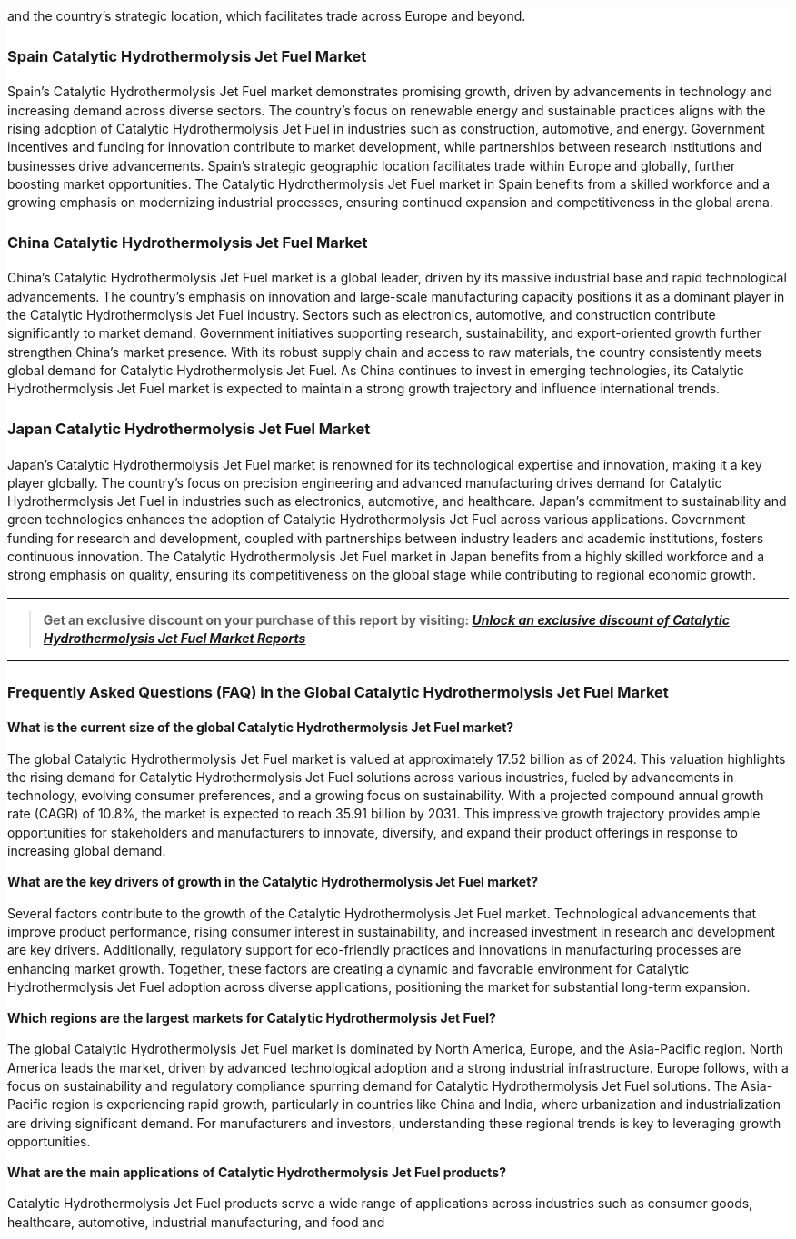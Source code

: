 and the country&rsquo;s strategic location, which facilitates trade across Europe and beyond.</p><h3>Spain Catalytic Hydrothermolysis Jet Fuel Market</h3><p>Spain&rsquo;s Catalytic Hydrothermolysis Jet Fuel market demonstrates promising growth, driven by advancements in technology and increasing demand across diverse sectors. The country&rsquo;s focus on renewable energy and sustainable practices aligns with the rising adoption of Catalytic Hydrothermolysis Jet Fuel in industries such as construction, automotive, and energy. Government incentives and funding for innovation contribute to market development, while partnerships between research institutions and businesses drive advancements. Spain&rsquo;s strategic geographic location facilitates trade within Europe and globally, further boosting market opportunities. The Catalytic Hydrothermolysis Jet Fuel market in Spain benefits from a skilled workforce and a growing emphasis on modernizing industrial processes, ensuring continued expansion and competitiveness in the global arena.</p><h3>China Catalytic Hydrothermolysis Jet Fuel Market</h3><p>China&rsquo;s Catalytic Hydrothermolysis Jet Fuel market is a global leader, driven by its massive industrial base and rapid technological advancements. The country&rsquo;s emphasis on innovation and large-scale manufacturing capacity positions it as a dominant player in the Catalytic Hydrothermolysis Jet Fuel industry. Sectors such as electronics, automotive, and construction contribute significantly to market demand. Government initiatives supporting research, sustainability, and export-oriented growth further strengthen China&rsquo;s market presence. With its robust supply chain and access to raw materials, the country consistently meets global demand for Catalytic Hydrothermolysis Jet Fuel. As China continues to invest in emerging technologies, its Catalytic Hydrothermolysis Jet Fuel market is expected to maintain a strong growth trajectory and influence international trends.</p><h3>Japan Catalytic Hydrothermolysis Jet Fuel Market</h3><p>Japan&rsquo;s Catalytic Hydrothermolysis Jet Fuel market is renowned for its technological expertise and innovation, making it a key player globally. The country&rsquo;s focus on precision engineering and advanced manufacturing drives demand for Catalytic Hydrothermolysis Jet Fuel in industries such as electronics, automotive, and healthcare. Japan&rsquo;s commitment to sustainability and green technologies enhances the adoption of Catalytic Hydrothermolysis Jet Fuel across various applications. Government funding for research and development, coupled with partnerships between industry leaders and academic institutions, fosters continuous innovation. The Catalytic Hydrothermolysis Jet Fuel market in Japan benefits from a highly skilled workforce and a strong emphasis on quality, ensuring its competitiveness on the global stage while contributing to regional economic growth.</p><hr /><blockquote><p><strong>Get an exclusive discount on your purchase of this report by visiting: <em><a href="://marketresearchpulse.com/ask-for-discount/95805?utm_source=Github&amp;utm_medium=0115">Unlock an exclusive discount of Catalytic Hydrothermolysis Jet Fuel Market Reports</a></em>&nbsp;</strong></p></blockquote><hr /><h3>Frequently Asked Questions (FAQ) in the Global Catalytic Hydrothermolysis Jet Fuel Market</h3><p><strong>What is the current size of the global Catalytic Hydrothermolysis Jet Fuel market?</strong></p><p>The global Catalytic Hydrothermolysis Jet Fuel market is valued at approximately 17.52 billion as of 2024. This valuation highlights the rising demand for Catalytic Hydrothermolysis Jet Fuel solutions across various industries, fueled by advancements in technology, evolving consumer preferences, and a growing focus on sustainability. With a projected compound annual growth rate (CAGR) of 10.8%, the market is expected to reach 35.91 billion by 2031. This impressive growth trajectory provides ample opportunities for stakeholders and manufacturers to innovate, diversify, and expand their product offerings in response to increasing global demand.</p><p><strong>What are the key drivers of growth in the Catalytic Hydrothermolysis Jet Fuel market?</strong></p><p>Several factors contribute to the growth of the Catalytic Hydrothermolysis Jet Fuel market. Technological advancements that improve product performance, rising consumer interest in sustainability, and increased investment in research and development are key drivers. Additionally, regulatory support for eco-friendly practices and innovations in manufacturing processes are enhancing market growth. Together, these factors are creating a dynamic and favorable environment for Catalytic Hydrothermolysis Jet Fuel adoption across diverse applications, positioning the market for substantial long-term expansion.</p><p><strong>Which regions are the largest markets for Catalytic Hydrothermolysis Jet Fuel?</strong></p><p>The global Catalytic Hydrothermolysis Jet Fuel market is dominated by North America, Europe, and the Asia-Pacific region. North America leads the market, driven by advanced technological adoption and a strong industrial infrastructure. Europe follows, with a focus on sustainability and regulatory compliance spurring demand for Catalytic Hydrothermolysis Jet Fuel solutions. The Asia-Pacific region is experiencing rapid growth, particularly in countries like China and India, where urbanization and industrialization are driving significant demand. For manufacturers and investors, understanding these regional trends is key to leveraging growth opportunities.</p><p><strong>What are the main applications of Catalytic Hydrothermolysis Jet Fuel products?</strong></p><p>Catalytic Hydrothermolysis Jet Fuel products serve a wide range of applications across industries such as consumer goods, healthcare, automotive, industrial manufacturing, and food and